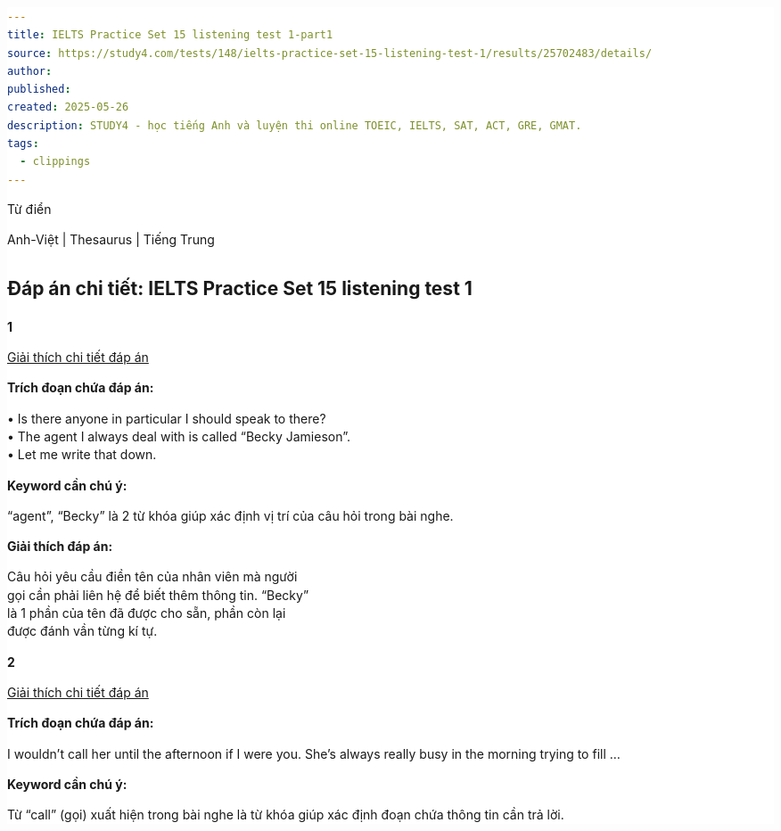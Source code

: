 ```yaml
---
title: IELTS Practice Set 15 listening test 1-part1
source: https://study4.com/tests/148/ielts-practice-set-15-listening-test-1/results/25702483/details/
author: 
published: 
created: 2025-05-26
description: STUDY4 - học tiếng Anh và luyện thi online TOEIC, IELTS, SAT, ACT, GRE, GMAT.
tags:
  - clippings
---
```

Từ điển

Anh-Việt | Thesaurus | Tiếng Trung

## Đáp án chi tiết: IELTS Practice Set 15 listening test 1

**1**

[Giải thích chi tiết đáp án](https://study4.com/tests/148/ielts-practice-set-15-listening-test-1/results/25702483/details/#questionexplanation-5669)

**Trích đoạn chứa đáp án:**

• Is there anyone in particular I should speak to there?  
• The agent I always deal with is called “Becky Jamieson”.  
• Let me write that down.

  

**Keyword cần chú ý:**

“agent”, “Becky” là 2 từ khóa giúp xác định vị trí của câu hỏi trong bài nghe.

  

**Giải thích đáp án:**

Câu hỏi yêu cầu điền tên của nhân viên mà người  
gọi cần phải liên hệ để biết thêm thông tin. “Becky”  
là 1 phần của tên đã được cho sẵn, phần còn lại  
được đánh vần từng kí tự.

**2**

[Giải thích chi tiết đáp án](https://study4.com/tests/148/ielts-practice-set-15-listening-test-1/results/25702483/details/#questionexplanation-5670)

**Trích đoạn chứa đáp án:**

I wouldn’t call her until the afternoon if I were you. She’s always really busy in the morning trying to fill …

  

**Keyword cần chú ý:**

Từ “call” (gọi) xuất hiện trong bài nghe là từ khóa giúp xác định đoạn chứa thông tin cần trả lời.

